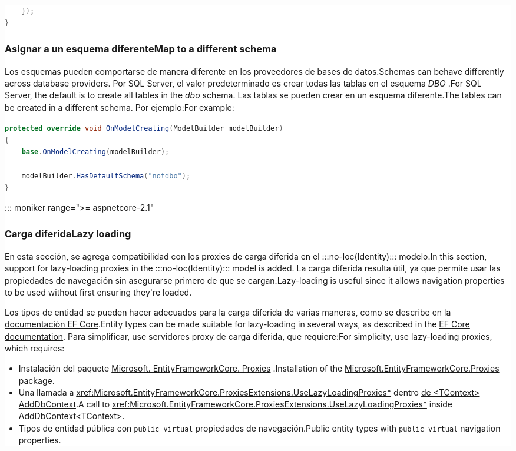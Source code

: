 ```csharp
    });
}
```

### <a name="map-to-a-different-schema"></a><span data-ttu-id="51b11-274">Asignar a un esquema diferente</span><span class="sxs-lookup"><span data-stu-id="51b11-274">Map to a different schema</span></span>

<span data-ttu-id="51b11-275">Los esquemas pueden comportarse de manera diferente en los proveedores de bases de datos.</span><span class="sxs-lookup"><span data-stu-id="51b11-275">Schemas can behave differently across database providers.</span></span> <span data-ttu-id="51b11-276">Por SQL Server, el valor predeterminado es crear todas las tablas en el esquema *DBO* .</span><span class="sxs-lookup"><span data-stu-id="51b11-276">For SQL Server, the default is to create all tables in the *dbo* schema.</span></span> <span data-ttu-id="51b11-277">Las tablas se pueden crear en un esquema diferente.</span><span class="sxs-lookup"><span data-stu-id="51b11-277">The tables can be created in a different schema.</span></span> <span data-ttu-id="51b11-278">Por ejemplo:</span><span class="sxs-lookup"><span data-stu-id="51b11-278">For example:</span></span>

```csharp
protected override void OnModelCreating(ModelBuilder modelBuilder)
{
    base.OnModelCreating(modelBuilder);

    modelBuilder.HasDefaultSchema("notdbo");
}
```

::: moniker range=">= aspnetcore-2.1"

### <a name="lazy-loading"></a><span data-ttu-id="51b11-279">Carga diferida</span><span class="sxs-lookup"><span data-stu-id="51b11-279">Lazy loading</span></span>

<span data-ttu-id="51b11-280">En esta sección, se agrega compatibilidad con los proxies de carga diferida en el :::no-loc(Identity)::: modelo.</span><span class="sxs-lookup"><span data-stu-id="51b11-280">In this section, support for lazy-loading proxies in the :::no-loc(Identity)::: model is added.</span></span> <span data-ttu-id="51b11-281">La carga diferida resulta útil, ya que permite usar las propiedades de navegación sin asegurarse primero de que se cargan.</span><span class="sxs-lookup"><span data-stu-id="51b11-281">Lazy-loading is useful since it allows navigation properties to be used without first ensuring they're loaded.</span></span>

<span data-ttu-id="51b11-282">Los tipos de entidad se pueden hacer adecuados para la carga diferida de varias maneras, como se describe en la [documentación EF Core](/ef/core/querying/related-data#lazy-loading).</span><span class="sxs-lookup"><span data-stu-id="51b11-282">Entity types can be made suitable for lazy-loading in several ways, as described in the [EF Core documentation](/ef/core/querying/related-data#lazy-loading).</span></span> <span data-ttu-id="51b11-283">Para simplificar, use servidores proxy de carga diferida, que requiere:</span><span class="sxs-lookup"><span data-stu-id="51b11-283">For simplicity, use lazy-loading proxies, which requires:</span></span>

* <span data-ttu-id="51b11-284">Instalación del paquete [Microsoft. EntityFrameworkCore. Proxies](https://www.nuget.org/packages/Microsoft.EntityFrameworkCore.Proxies/) .</span><span class="sxs-lookup"><span data-stu-id="51b11-284">Installation of the [Microsoft.EntityFrameworkCore.Proxies](https://www.nuget.org/packages/Microsoft.EntityFrameworkCore.Proxies/) package.</span></span>
* <span data-ttu-id="51b11-285">Una llamada a <xref:Microsoft.EntityFrameworkCore.ProxiesExtensions.UseLazyLoadingProxies*> dentro [de \<TContext> AddDbContext](/dotnet/api/microsoft.extensions.dependencyinjection.entityframeworkservicecollectionextensions.adddbcontext).</span><span class="sxs-lookup"><span data-stu-id="51b11-285">A call to <xref:Microsoft.EntityFrameworkCore.ProxiesExtensions.UseLazyLoadingProxies*> inside [AddDbContext\<TContext>](/dotnet/api/microsoft.extensions.dependencyinjection.entityframeworkservicecollectionextensions.adddbcontext).</span></span>
* <span data-ttu-id="51b11-286">Tipos de entidad pública con `public virtual` propiedades de navegación.</span><span class="sxs-lookup"><span data-stu-id="51b11-286">Public entity types with `public virtual` navigation properties.</span></span>
